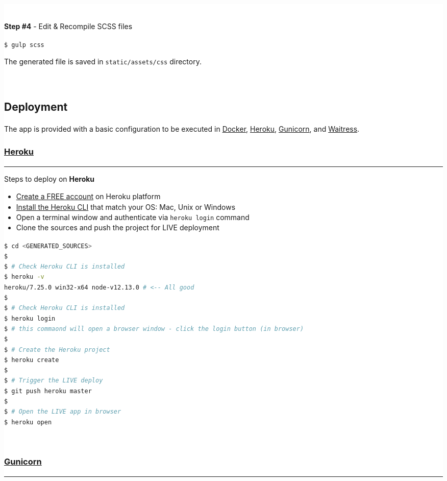<br />

**Step #4** - Edit & Recompile SCSS files 

```bash
$ gulp scss
```

The generated file is saved in `static/assets/css` directory.

<br />

## Deployment

The app is provided with a basic configuration to be executed in [Docker](https://www.docker.com/), [Heroku](https://www.heroku.com/), [Gunicorn](https://gunicorn.org/), and [Waitress](https://docs.pylonsproject.org/projects/waitress/en/stable/).


### [Heroku](https://www.heroku.com/)
---

Steps to deploy on **Heroku**

- [Create a FREE account](https://signup.heroku.com/) on Heroku platform
- [Install the Heroku CLI](https://devcenter.heroku.com/articles/getting-started-with-python#set-up) that match your OS: Mac, Unix or Windows
- Open a terminal window and authenticate via `heroku login` command
- Clone the sources and push the project for LIVE deployment

```bash
$ cd <GENERATED_SOURCES>
$
$ # Check Heroku CLI is installed
$ heroku -v
heroku/7.25.0 win32-x64 node-v12.13.0 # <-- All good
$
$ # Check Heroku CLI is installed
$ heroku login
$ # this commaond will open a browser window - click the login button (in browser)
$
$ # Create the Heroku project
$ heroku create
$
$ # Trigger the LIVE deploy
$ git push heroku master
$
$ # Open the LIVE app in browser
$ heroku open
```

<br />

### [Gunicorn](https://gunicorn.org/)
---
